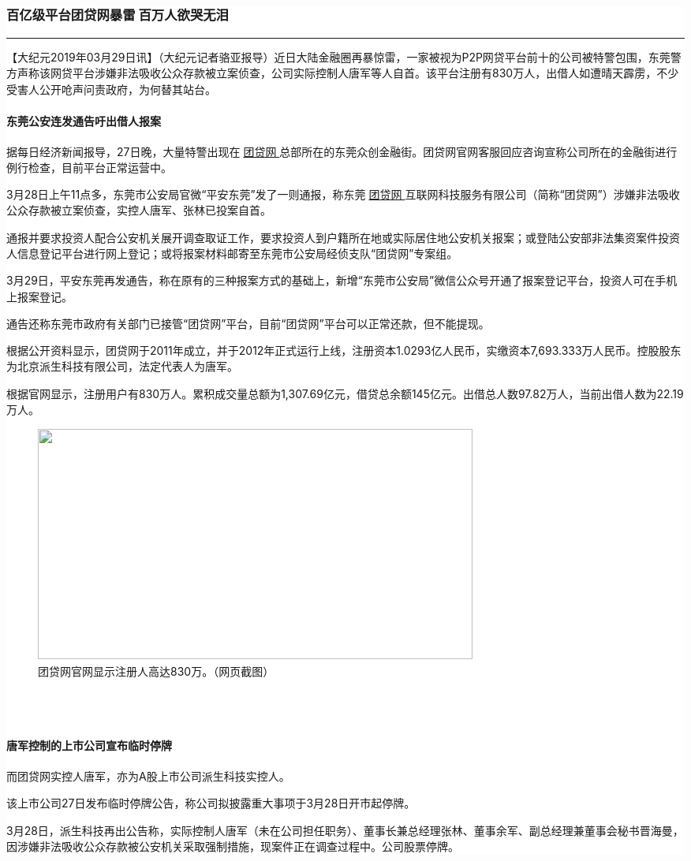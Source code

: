 ### 百亿级平台团贷网暴雷 百万人欲哭无泪
------------------------

<p>
 【大纪元2019年03月29日讯】（大纪元记者骆亚报导）近日大陆金融圈再暴惊雷，一家被视为P2P网贷平台前十的公司被特警包围，东莞警方声称该网贷平台涉嫌非法吸收公众存款被立案侦查，公司实际控制人唐军等人自首。该平台注册有830万人，出借人如遭晴天霹雳，不少受害人公开呛声问责政府，为何替其站台。
</p>
<h4>
 东莞公安连发通告吁出借人报案
</h4>
<p>
 据每日经济新闻报导，27日晚，大量特警出现在
 <a href="http://www.epochtimes.com/gb/tag/%E5%9B%A2%E8%B4%B7%E7%BD%91.html">
  团贷网
 </a>
 总部所在的东莞众创金融街。团贷网官网客服回应咨询宣称公司所在的金融街进行例行检查，目前平台正常运营中。
</p>
<p>
 3月28日上午11点多，东莞市公安局官微“平安东莞”发了一则通报，称东莞
 <a href="http://www.epochtimes.com/gb/tag/%E5%9B%A2%E8%B4%B7%E7%BD%91.html">
  团贷网
 </a>
 互联网科技服务有限公司（简称“团贷网”）涉嫌非法吸收公众存款被立案侦查，实控人唐军、张林已投案自首。
</p>
<p>
 通报并要求投资人配合公安机关展开调查取证工作，要求投资人到户籍所在地或实际居住地公安机关报案；或登陆公安部非法集资案件投资人信息登记平台进行网上登记；或将报案材料邮寄至东莞市公安局经侦支队“团贷网”专案组。
</p>
<p>
 3月29日，平安东莞再发通告，称在原有的三种报案方式的基础上，新增“东莞市公安局”微信公众号开通了报案登记平台，投资人可在手机上报案登记。
</p>
<p>
 通告还称东莞市政府有关部门已接管“团贷网”平台，目前“团贷网”平台可以正常还款，但不能提现。
</p>
<p>
 根据公开资料显示，团贷网于2011年成立，并于2012年正式运行上线，注册资本1.0293亿人民币，实缴资本7,693.333万人民币。控股股东为北京派生科技有限公司，法定代表人为唐军。
</p>
<p>
 根据官网显示，注册用户有830万人。累积成交量总额为1,307.69亿元，借贷总余额145亿元。出借总人数97.82万人，当前出借人数为22.19万人。
</p>
<figure class="wp-caption aligncenter" id="attachment_11149080" style="width: 551px">
 <a href="http://i.epochtimes.com/assets/uploads/2019/03/38df0bc52eba547ff6e1da83fad6363d.png">
  <img alt="" class=" wp-image-11149080" height="292" src="http://i.epochtimes.com/assets/uploads/2019/03/38df0bc52eba547ff6e1da83fad6363d.png" width="551"/>
 </a>
 <br/><figcaption class="wp-caption-text">
  团贷网官网显示注册人高达830万。（网页截图）
 </figcaption><br/>
</figure><br/>
<h4>
 唐军控制的上市公司宣布临时停牌
</h4>
<p>
 而团贷网实控人唐军，亦为A股上市公司派生科技实控人。
</p>
<p>
 该上市公司27日发布临时停牌公告，称公司拟披露重大事项于3月28日开市起停牌。
</p>
<p>
 3月28日，派生科技再出公告称，实际控制人唐军（未在公司担任职务）、董事长兼总经理张林、董事余军、副总经理兼董事会秘书晋海曼，因涉嫌非法吸收公众存款被公安机关采取强制措施，现案件正在调查过程中。公司股票停牌。
</p>
<p>